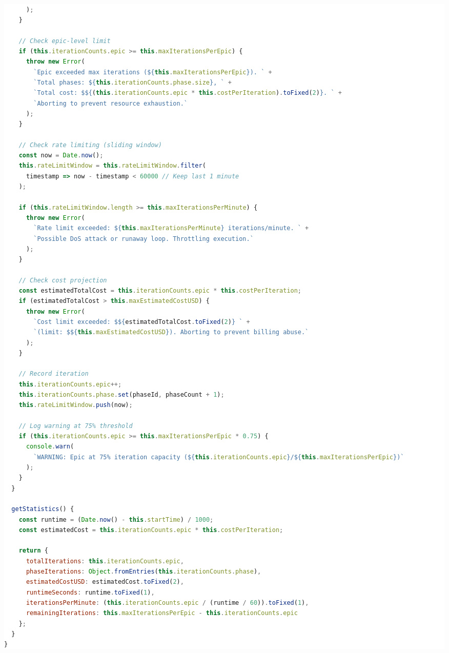 ```javascript
      );
    }

    // Check epic-level limit
    if (this.iterationCounts.epic >= this.maxIterationsPerEpic) {
      throw new Error(
        `Epic exceeded max iterations (${this.maxIterationsPerEpic}). ` +
        `Total phases: ${this.iterationCounts.phase.size}, ` +
        `Total cost: $${(this.iterationCounts.epic * this.costPerIteration).toFixed(2)}. ` +
        `Aborting to prevent resource exhaustion.`
      );
    }

    // Check rate limiting (sliding window)
    const now = Date.now();
    this.rateLimitWindow = this.rateLimitWindow.filter(
      timestamp => now - timestamp < 60000 // Keep last 1 minute
    );

    if (this.rateLimitWindow.length >= this.maxIterationsPerMinute) {
      throw new Error(
        `Rate limit exceeded: ${this.maxIterationsPerMinute} iterations/minute. ` +
        `Possible DoS attack or runaway loop. Throttling execution.`
      );
    }

    // Check cost projection
    const estimatedTotalCost = this.iterationCounts.epic * this.costPerIteration;
    if (estimatedTotalCost > this.maxEstimatedCostUSD) {
      throw new Error(
        `Cost limit exceeded: $${estimatedTotalCost.toFixed(2)} ` +
        `(limit: $${this.maxEstimatedCostUSD}). Aborting to prevent billing abuse.`
      );
    }

    // Record iteration
    this.iterationCounts.epic++;
    this.iterationCounts.phase.set(phaseId, phaseCount + 1);
    this.rateLimitWindow.push(now);

    // Log warning at 75% threshold
    if (this.iterationCounts.epic >= this.maxIterationsPerEpic * 0.75) {
      console.warn(
        `WARNING: Epic at 75% iteration capacity (${this.iterationCounts.epic}/${this.maxIterationsPerEpic})`
      );
    }
  }

  getStatistics() {
    const runtime = (Date.now() - this.startTime) / 1000;
    const estimatedCost = this.iterationCounts.epic * this.costPerIteration;

    return {
      totalIterations: this.iterationCounts.epic,
      phaseIterations: Object.fromEntries(this.iterationCounts.phase),
      estimatedCostUSD: estimatedCost.toFixed(2),
      runtimeSeconds: runtime.toFixed(1),
      iterationsPerMinute: (this.iterationCounts.epic / (runtime / 60)).toFixed(1),
      remainingIterations: this.maxIterationsPerEpic - this.iterationCounts.epic
    };
  }
}
```